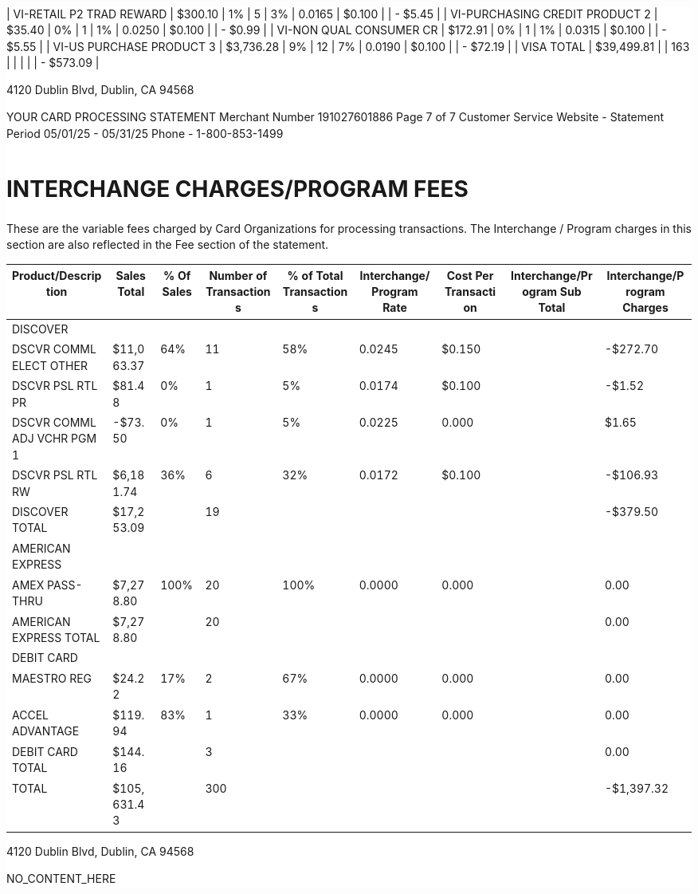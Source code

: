 | VI-RETAIL P2 TRAD REWARD | $300.10 | 1% | 5 | 3% | 0.0165 | $0.100 | | - $5.45 |
| VI-PURCHASING CREDIT PRODUCT 2 | $35.40 | 0% | 1 | 1% | 0.0250 | $0.100 | | - $0.99 |
| VI-NON QUAL CONSUMER CR | $172.91 | 0% | 1 | 1% | 0.0315 | $0.100 | | - $5.55 |
| VI-US PURCHASE PRODUCT 3 | $3,736.28 | 9% | 12 | 7% | 0.0190 | $0.100 | | - $72.19 |
| VISA TOTAL | $39,499.81 | | 163 | | | | | - $573.09 |

4120 Dublin Blvd, Dublin, CA 94568



YOUR CARD PROCESSING STATEMENT
Merchant Number        191027601886                                              Page 7 of 7
Customer Service       Website -                                                 Statement Period                                              05/01/25 - 05/31/25
Phone - 1-800-853-1499

# INTERCHANGE CHARGES/PROGRAM FEES

These are the variable fees charged by Card Organizations for processing transactions. The Interchange / Program charges in this section are also reflected in the Fee section of the statement.

| Product/Description | Sales Total | % Of Sales | Number of Transactions | % of Total Transactions | Interchange/Program Rate | Cost Per Transaction | Interchange/Program Sub Total | Interchange/Program Charges |
| -------------------------- | ----------- | ---------- | ---------------------- | ----------------------- | ------------------------ | -------------------- | ----------------------------- | --------------------------- |
| DISCOVER |
| DSCVR COMML ELECT OTHER | $11,063.37 | 64% | 11 | 58% | 0.0245 | $0.150 | | -$272.70 |
| DSCVR PSL RTL PR | $81.48 | 0% | 1 | 5% | 0.0174 | $0.100 | | -$1.52 |
| DSCVR COMML ADJ VCHR PGM 1 | -$73.50 | 0% | 1 | 5% | 0.0225 | 0.000 | | $1.65 |
| DSCVR PSL RTL RW | $6,181.74 | 36% | 6 | 32% | 0.0172 | $0.100 | | -$106.93 |
| DISCOVER TOTAL | $17,253.09 | | 19 | | | | | -$379.50 |
| AMERICAN EXPRESS |
| AMEX PASS-THRU | $7,278.80 | 100% | 20 | 100% | 0.0000 | 0.000 | | 0.00 |
| AMERICAN EXPRESS TOTAL | $7,278.80 | | 20 | | | | | 0.00 |
| DEBIT CARD |
| MAESTRO REG | $24.22 | 17% | 2 | 67% | 0.0000 | 0.000 | | 0.00 |
| ACCEL ADVANTAGE | $119.94 | 83% | 1 | 33% | 0.0000 | 0.000 | | 0.00 |
| DEBIT CARD TOTAL | $144.16 | | 3 | | | | | 0.00 |
| TOTAL | $105,631.43 | | 300 | | | | | -$1,397.32 |

4120 Dublin Blvd, Dublin, CA 94568


NO_CONTENT_HERE
